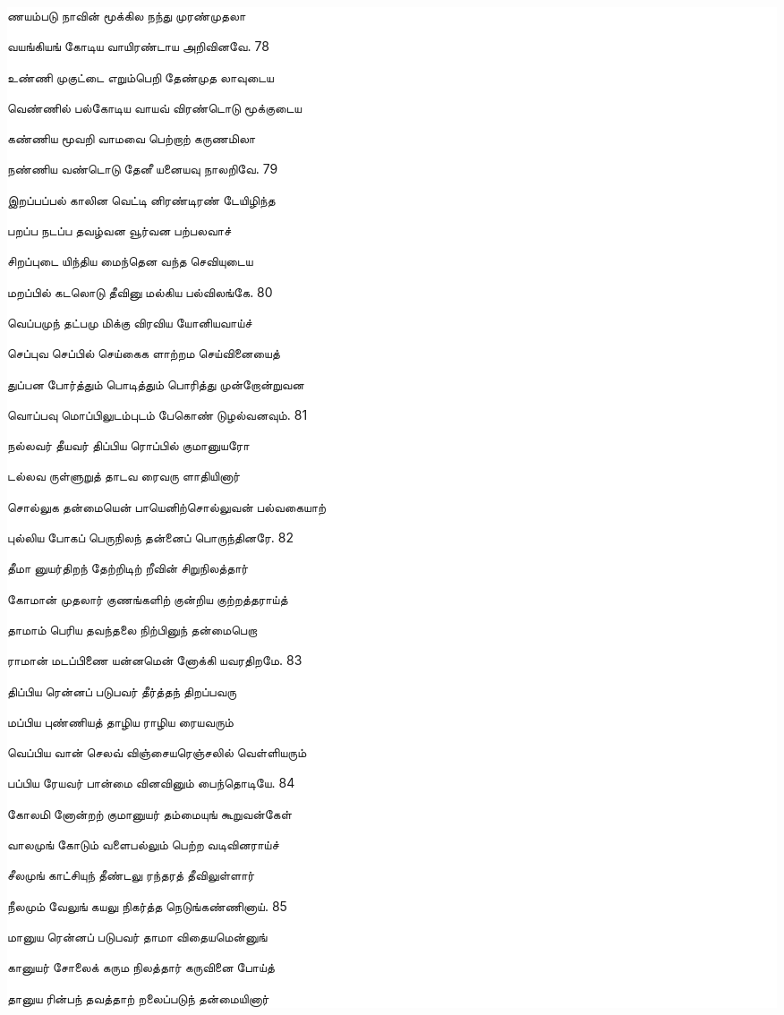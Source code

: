 ணயம்படு நாவின் மூக்கில நந்து முரண்முதலா  

வயங்கியங் கோடிய வாயிரண்டாய அறிவினவே. 78  

உண்ணி முகுட்டை எறும்பெறி தேண்முத லாவுடைய  

வெண்ணில் பல்கோடிய வாயவ் விரண்டொடு மூக்குடைய  

கண்ணிய மூவறி வாமவை பெற்றாற் கருணமிலா  

நண்ணிய வண்டொடு தேனீ யனையவு நாலறிவே. 79  

இறப்பப்பல் காலின வெட்டி னிரண்டிரண் டேயிழிந்த  

பறப்ப நடப்ப தவழ்வன வூர்வன பற்பலவாச்  

சிறப்புடை யிந்திய மைந்தென வந்த செவியுடைய  

மறப்பில் கடலொடு தீவினு மல்கிய பல்விலங்கே. 80  

வெப்பமுந் தட்பமு மிக்கு விரவிய யோனியவாய்ச்  

செப்புவ செப்பில் செய்கைக ளாற்றம செய்வினையைத்  

துப்பன போர்த்தும் பொடித்தும் பொரித்து முன்றோன்றுவன  

வொப்பவு மொப்பிலுடம்புடம் பேகொண் டுழல்வனவும். 81  

நல்லவர் தீயவர் திப்பிய ரொப்பில் குமானுயரோ  

டல்லவ ருள்ளுறுத் தாடவ ரைவரு ளாதியினார்  

சொல்லுக தன்மையென் பாயெனிற்சொல்லுவன் பல்வகையாற்  

புல்லிய போகப் பெருநிலந் தன்னைப் பொருந்தினரே. 82  

தீமா னுயர்திறந் தேற்றிடிற் றீவின் சிறுநிலத்தார்  

கோமான் முதலார் குணங்களிற் குன்றிய குற்றத்தராய்த்  

தாமாம் பெரிய தவந்தலை நிற்பினுந் தன்மைபெறா  

ராமான் மடப்பிணை யன்னமென் னோக்கி யவரதிறமே. 83  

திப்பிய ரென்னப் படுபவர் தீர்த்தந் திறப்பவரு  

மப்பிய புண்ணியத் தாழிய ராழிய ரையவரும்  

வெப்பிய வான் செலவ் விஞ்சையரெஞ்சலில் வெள்ளியரும்  

பப்பிய ரேயவர் பான்மை வினவினும் பைந்தொடியே. 84  

கோலமி னோன்றற் குமானுயர் தம்மையுங் கூறுவன்கேள்  

வாலமுங் கோடும் வளைபல்லும் பெற்ற வடிவினராய்ச்  

சீலமுங் காட்சியுந் தீண்டலு ரந்தரத் தீவிலுள்ளார்  

நீலமும் வேலுங் கயலு நிகர்த்த நெடுங்கண்ணினாய். 85  

மானுய ரென்னப் படுபவர் தாமா விதையமென்னுங்  

கானுயர் சோலைக் கரும நிலத்தார் கருவினை போய்த்  

தானுய ரின்பந் தவத்தாற் றலைப்படுந் தன்மையினார்  
